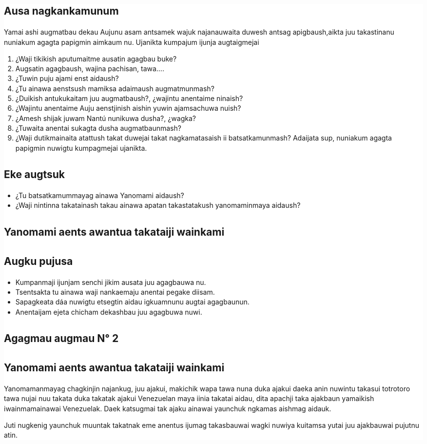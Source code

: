 

## Ausa nagkankamunum

Yamai ashi augmatbau dekau Aujunu asam antsamek wajuk najanauwaita duwesh antsag apigbaush,aikta juu takastinanu nuniakum agagta papigmin aimkaum nu. Ujanikta kumpajum ijunja augtaigmejai

1. ¿Waji tikikish aputumaitme ausatin agagbau buke?
2. Augsatin agagbaush, wajina pachisan, tawa….
3. ¿Tuwin puju ajami enst aidaush?
4. ¿Tu ainawa aenstsush mamiksa adaimaush augmatmunmash?
5. ¿Duikish antukukaitam juu augmatbaush?, ¿wajintu anentaime ninaish?
6. ¿Wajintu anentaime Auju aenstjinish aishin yuwin ajamsachuwa nuish?
7. ¿Amesh shijak juwam Nantú nunikuwa dusha?, ¿wagka?
8. ¿Tuwaita anentai sukagta dusha augmatbaunmash?
9. ¿Waji dutikmainaita atattush takat duwejai takat nagkamatasaish ii batsatkamunmash? Adaijata sup, nuniakum agagta papigmin nuwigtu kumpagmejai ujanikta.







## Eke augtsuk

- ¿Tu batsatkamummayag ainawa Yanomami aidaush?
- ¿Waji  nintinna takatainash takau ainawa apatan takastatakush yanomaminmaya aidaush?

## Yanomami aents awantua takataiji wainkami





## Augku pujusa

- Kumpanmaji ijunjam senchi jikim ausata juu agagbauwa nu.
- Tsentsakta tu ainawa waji nankaemaju anentai pegake diisam.
- Sapagkeata dáa nuwigtu etsegtin aidau igkuamnunu augtai agagbaunun.
- Anentaijam ejeta chicham dekashbau juu agagbuwa nuwi.

## Agagmau augmau N° 2

## Yanomami aents awantua takataiji wainkami



Yanomamanmayag chagkinjin najankug, juu ajakui, makichik wapa tawa nuna duka ajakui daeka anin nuwintu takasui totrotoro tawa nujai nuu takata duka takatak ajakui Venezuelan maya iinia takatai aidau, dita apachji taka ajakbaun yamaikish iwainmamainawai Venezuelak. Daek katsugmai tak ajaku ainawai yaunchuk ngkamas aishmag aidauk.

Juti nugkenig yaunchuk muuntak takatnak eme anentus ijumag takasbauwai wagki nuwiya kuitamsa yutai juu ajakbauwai pujutnu atin.
